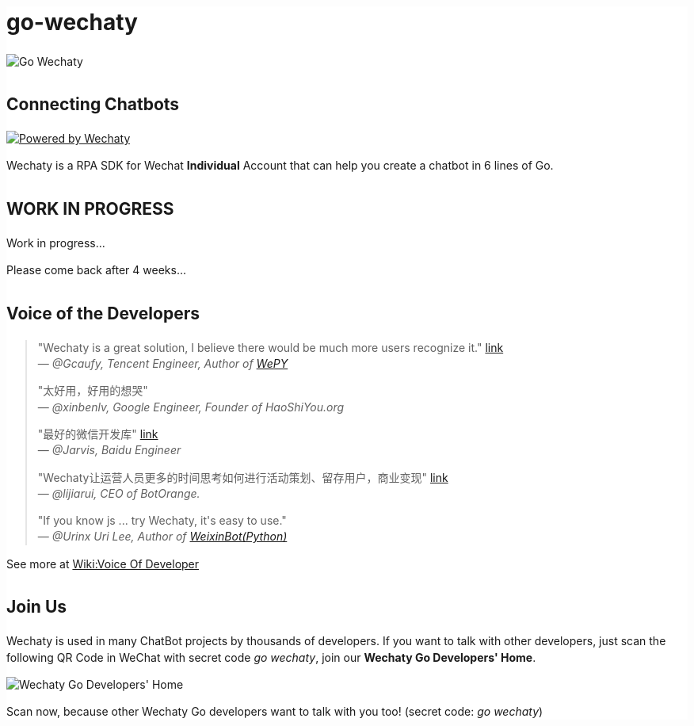 # go-wechaty

![Go Wechaty](https://wechaty.github.io/go-wechaty/images/go-wechaty.png)

## Connecting Chatbots

[![Powered by Wechaty](https://img.shields.io/badge/Powered%20By-Wechaty-brightgreen.svg)](https://github.com/Wechaty/wechaty)

Wechaty is a RPA SDK for Wechat **Individual** Account that can help you create a chatbot in 6 lines of Go.

## WORK IN PROGRESS

Work in progress...

Please come back after 4 weeks...

## Voice of the Developers

> "Wechaty is a great solution, I believe there would be much more users recognize it." [link](https://github.com/Wechaty/wechaty/pull/310#issuecomment-285574472)  
> &mdash; <cite>@Gcaufy, Tencent Engineer, Author of [WePY](https://github.com/Tencent/wepy)</cite>
>
> "太好用，好用的想哭"  
> &mdash; <cite>@xinbenlv, Google Engineer, Founder of HaoShiYou.org</cite>
>
> "最好的微信开发库" [link](http://weibo.com/3296245513/Ec4iNp9Ld?type=comment)  
> &mdash; <cite>@Jarvis, Baidu Engineer</cite>
>
> "Wechaty让运营人员更多的时间思考如何进行活动策划、留存用户，商业变现" [link](http://mp.weixin.qq.com/s/dWHAj8XtiKG-1fIS5Og79g)  
> &mdash; <cite>@lijiarui, CEO of BotOrange.</cite>
>
> "If you know js ... try Wechaty, it's easy to use."  
> &mdash; <cite>@Urinx Uri Lee, Author of [WeixinBot(Python)](https://github.com/Urinx/WeixinBot)</cite>

See more at [Wiki:Voice Of Developer](https://github.com/Wechaty/wechaty/wiki/Voice%20Of%20Developer)

## Join Us

Wechaty is used in many ChatBot projects by thousands of developers. If you want to talk with other developers, just scan the following QR Code in WeChat with secret code _go wechaty_, join our **Wechaty Go Developers' Home**.

![Wechaty Go Developers' Home](https://wechaty.github.io/wechaty/images/bot-qr-code.png)

Scan now, because other Wechaty Go developers want to talk with you too! (secret code: _go wechaty_)
